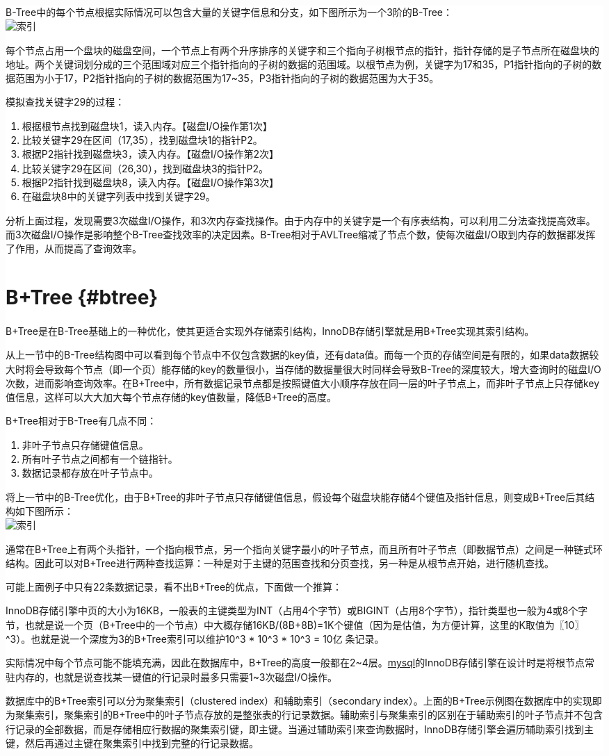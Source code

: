 B-Tree中的每个节点根据实际情况可以包含大量的关键字信息和分支，如下图所示为一个3阶的B-Tree：   
![](http://img.blog.csdn.net/20160202204827368 "索引")

每个节点占用一个盘块的磁盘空间，一个节点上有两个升序排序的关键字和三个指向子树根节点的指针，指针存储的是子节点所在磁盘块的地址。两个关键词划分成的三个范围域对应三个指针指向的子树的数据的范围域。以根节点为例，关键字为17和35，P1指针指向的子树的数据范围为小于17，P2指针指向的子树的数据范围为17~35，P3指针指向的子树的数据范围为大于35。

模拟查找关键字29的过程：

1. 根据根节点找到磁盘块1，读入内存。【磁盘I/O操作第1次】
2. 比较关键字29在区间（17,35），找到磁盘块1的指针P2。
3. 根据P2指针找到磁盘块3，读入内存。【磁盘I/O操作第2次】
4. 比较关键字29在区间（26,30），找到磁盘块3的指针P2。
5. 根据P2指针找到磁盘块8，读入内存。【磁盘I/O操作第3次】
6. 在磁盘块8中的关键字列表中找到关键字29。

分析上面过程，发现需要3次磁盘I/O操作，和3次内存查找操作。由于内存中的关键字是一个有序表结构，可以利用二分法查找提高效率。而3次磁盘I/O操作是影响整个B-Tree查找效率的决定因素。B-Tree相对于AVLTree缩减了节点个数，使每次磁盘I/O取到内存的数据都发挥了作用，从而提高了查询效率。

# B+Tree {#btree}

B+Tree是在B-Tree基础上的一种优化，使其更适合实现外存储索引结构，InnoDB存储引擎就是用B+Tree实现其索引结构。

从上一节中的B-Tree结构图中可以看到每个节点中不仅包含数据的key值，还有data值。而每一个页的存储空间是有限的，如果data数据较大时将会导致每个节点（即一个页）能存储的key的数量很小，当存储的数据量很大时同样会导致B-Tree的深度较大，增大查询时的磁盘I/O次数，进而影响查询效率。在B+Tree中，所有数据记录节点都是按照键值大小顺序存放在同一层的叶子节点上，而非叶子节点上只存储key值信息，这样可以大大加大每个节点存储的key值数量，降低B+Tree的高度。

B+Tree相对于B-Tree有几点不同：

1. 非叶子节点只存储键值信息。
2. 所有叶子节点之间都有一个链指针。
3. 数据记录都存放在叶子节点中。

将上一节中的B-Tree优化，由于B+Tree的非叶子节点只存储键值信息，假设每个磁盘块能存储4个键值及指针信息，则变成B+Tree后其结构如下图所示：   
![](http://img.blog.csdn.net/20160202205105560 "索引")

通常在B+Tree上有两个头指针，一个指向根节点，另一个指向关键字最小的叶子节点，而且所有叶子节点（即数据节点）之间是一种链式环结构。因此可以对B+Tree进行两种查找运算：一种是对于主键的范围查找和分页查找，另一种是从根节点开始，进行随机查找。

可能上面例子中只有22条数据记录，看不出B+Tree的优点，下面做一个推算：

InnoDB存储引擎中页的大小为16KB，一般表的主键类型为INT（占用4个字节）或BIGINT（占用8个字节），指针类型也一般为4或8个字节，也就是说一个页（B+Tree中的一个节点）中大概存储16KB/\(8B+8B\)=1K个键值（因为是估值，为方便计算，这里的K取值为〖10〗^3）。也就是说一个深度为3的B+Tree索引可以维护10^3 \* 10^3 \* 10^3 = 10亿 条记录。

实际情况中每个节点可能不能填充满，因此在数据库中，B+Tree的高度一般都在2~4层。[mysql](http://lib.csdn.net/base/mysql)的InnoDB存储引擎在设计时是将根节点常驻内存的，也就是说查找某一键值的行记录时最多只需要1~3次磁盘I/O操作。

数据库中的B+Tree索引可以分为聚集索引（clustered index）和辅助索引（secondary index）。上面的B+Tree示例图在数据库中的实现即为聚集索引，聚集索引的B+Tree中的叶子节点存放的是整张表的行记录数据。辅助索引与聚集索引的区别在于辅助索引的叶子节点并不包含行记录的全部数据，而是存储相应行数据的聚集索引键，即主键。当通过辅助索引来查询数据时，InnoDB存储引擎会遍历辅助索引找到主键，然后再通过主键在聚集索引中找到完整的行记录数据。

